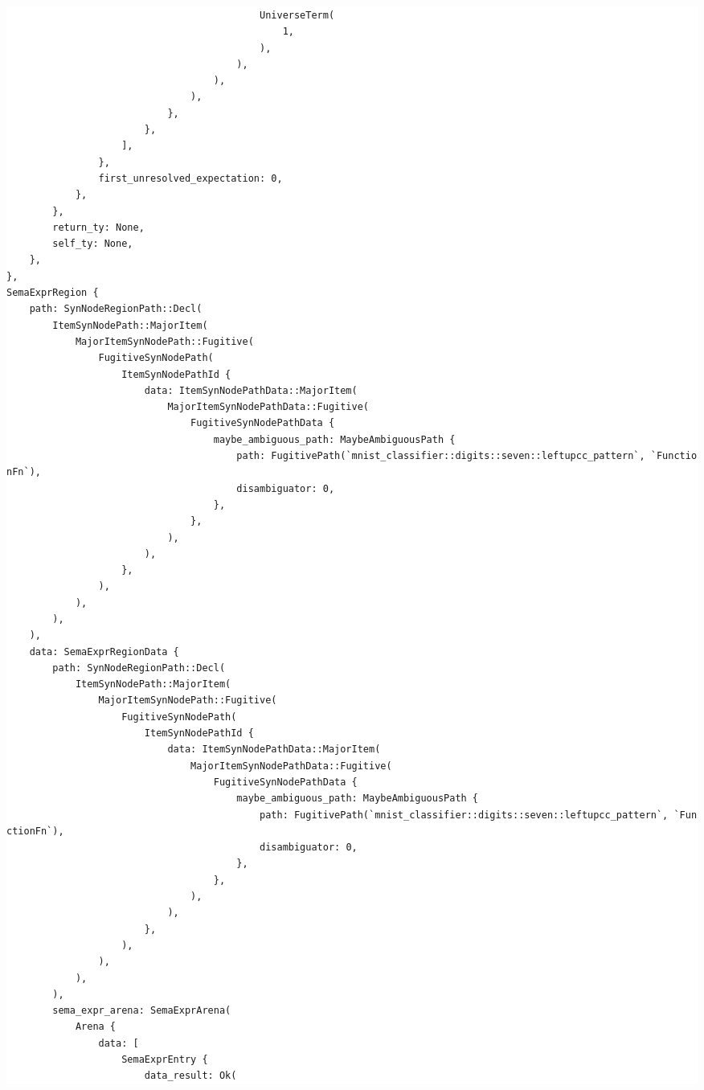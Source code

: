                                                 UniverseTerm(
                                                    1,
                                                ),
                                            ),
                                        ),
                                    ),
                                },
                            },
                        ],
                    },
                    first_unresolved_expectation: 0,
                },
            },
            return_ty: None,
            self_ty: None,
        },
    },
    SemaExprRegion {
        path: SynNodeRegionPath::Decl(
            ItemSynNodePath::MajorItem(
                MajorItemSynNodePath::Fugitive(
                    FugitiveSynNodePath(
                        ItemSynNodePathId {
                            data: ItemSynNodePathData::MajorItem(
                                MajorItemSynNodePathData::Fugitive(
                                    FugitiveSynNodePathData {
                                        maybe_ambiguous_path: MaybeAmbiguousPath {
                                            path: FugitivePath(`mnist_classifier::digits::seven::leftupcc_pattern`, `FunctionFn`),
                                            disambiguator: 0,
                                        },
                                    },
                                ),
                            ),
                        },
                    ),
                ),
            ),
        ),
        data: SemaExprRegionData {
            path: SynNodeRegionPath::Decl(
                ItemSynNodePath::MajorItem(
                    MajorItemSynNodePath::Fugitive(
                        FugitiveSynNodePath(
                            ItemSynNodePathId {
                                data: ItemSynNodePathData::MajorItem(
                                    MajorItemSynNodePathData::Fugitive(
                                        FugitiveSynNodePathData {
                                            maybe_ambiguous_path: MaybeAmbiguousPath {
                                                path: FugitivePath(`mnist_classifier::digits::seven::leftupcc_pattern`, `FunctionFn`),
                                                disambiguator: 0,
                                            },
                                        },
                                    ),
                                ),
                            },
                        ),
                    ),
                ),
            ),
            sema_expr_arena: SemaExprArena(
                Arena {
                    data: [
                        SemaExprEntry {
                            data_result: Ok(